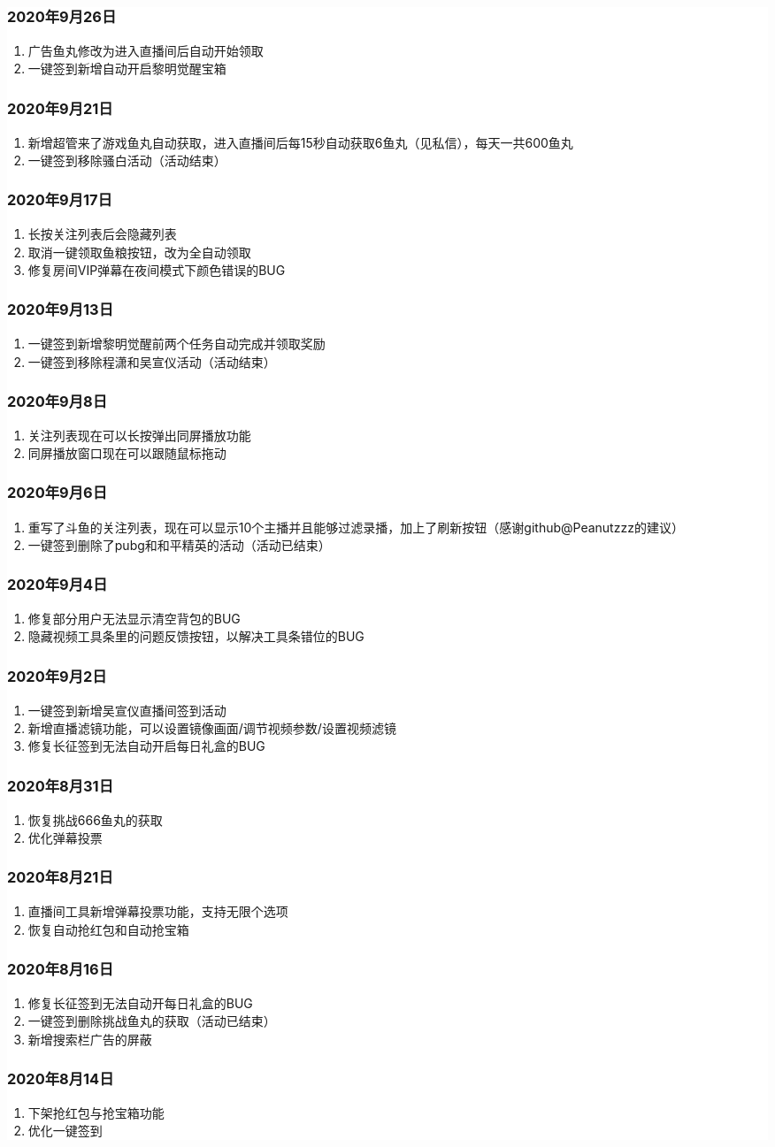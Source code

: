 ### 2020年9月26日
1. 广告鱼丸修改为进入直播间后自动开始领取
2. 一键签到新增自动开启黎明觉醒宝箱

### 2020年9月21日
1. 新增超管来了游戏鱼丸自动获取，进入直播间后每15秒自动获取6鱼丸（见私信），每天一共600鱼丸
2. 一键签到移除骚白活动（活动结束）

### 2020年9月17日
1. 长按关注列表后会隐藏列表
2. 取消一键领取鱼粮按钮，改为全自动领取
3. 修复房间VIP弹幕在夜间模式下颜色错误的BUG

### 2020年9月13日
1. 一键签到新增黎明觉醒前两个任务自动完成并领取奖励
2. 一键签到移除程潇和吴宣仪活动（活动结束）

### 2020年9月8日
1. 关注列表现在可以长按弹出同屏播放功能
2. 同屏播放窗口现在可以跟随鼠标拖动

### 2020年9月6日
1. 重写了斗鱼的关注列表，现在可以显示10个主播并且能够过滤录播，加上了刷新按钮（感谢github@Peanutzzz的建议）
2. 一键签到删除了pubg和和平精英的活动（活动已结束）

### 2020年9月4日
1. 修复部分用户无法显示清空背包的BUG
2. 隐藏视频工具条里的问题反馈按钮，以解决工具条错位的BUG

### 2020年9月2日
1. 一键签到新增吴宣仪直播间签到活动
2. 新增直播滤镜功能，可以设置镜像画面/调节视频参数/设置视频滤镜
3. 修复长征签到无法自动开启每日礼盒的BUG

### 2020年8月31日
1. 恢复挑战666鱼丸的获取
2. 优化弹幕投票

### 2020年8月21日
1. 直播间工具新增弹幕投票功能，支持无限个选项
2. 恢复自动抢红包和自动抢宝箱

### 2020年8月16日
1. 修复长征签到无法自动开每日礼盒的BUG
2. 一键签到删除挑战鱼丸的获取（活动已结束）
3. 新增搜索栏广告的屏蔽

### 2020年8月14日
1. 下架抢红包与抢宝箱功能
2. 优化一键签到
